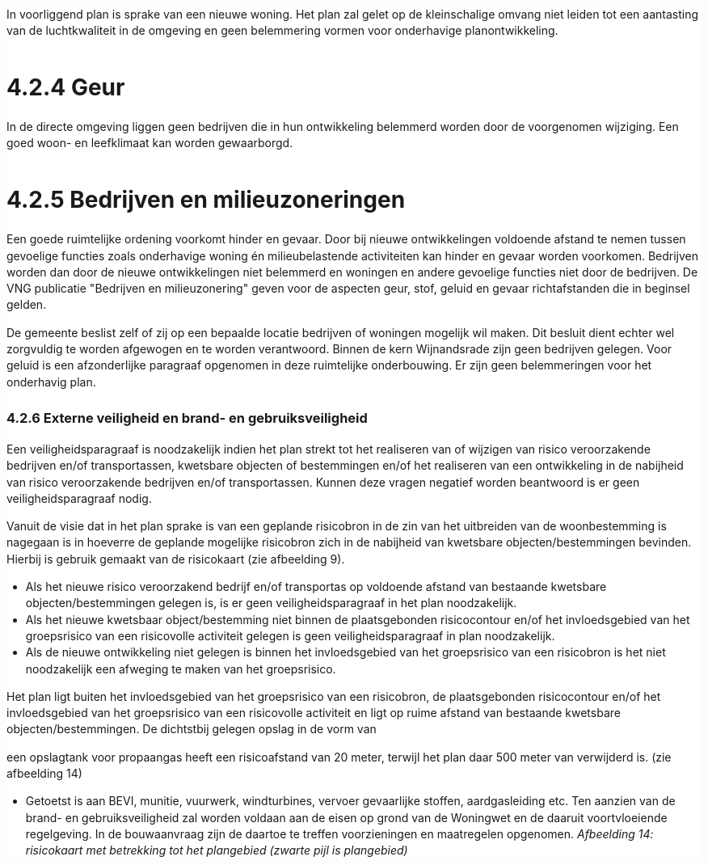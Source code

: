 In voorliggend plan is sprake van een nieuwe woning. Het plan zal gelet op de kleinschalige omvang niet leiden tot een aantasting van de luchtkwaliteit in de omgeving en geen belemmering vormen voor onderhavige planontwikkeling.

# **4.2.4 Geur**

In de directe omgeving liggen geen bedrijven die in hun ontwikkeling belemmerd worden door de voorgenomen wijziging. Een goed woon- en leefklimaat kan worden gewaarborgd.

# **4.2.5 Bedrijven en milieuzoneringen**

Een goede ruimtelijke ordening voorkomt hinder en gevaar. Door bij nieuwe ontwikkelingen voldoende afstand te nemen tussen gevoelige functies zoals onderhavige woning én milieubelastende activiteiten kan hinder en gevaar worden voorkomen. Bedrijven worden dan door de nieuwe ontwikkelingen niet belemmerd en woningen en andere gevoelige functies niet door de bedrijven. De VNG publicatie "Bedrijven en milieuzonering" geven voor de aspecten geur, stof, geluid en gevaar richtafstanden die in beginsel gelden.

De gemeente beslist zelf of zij op een bepaalde locatie bedrijven of woningen mogelijk wil maken. Dit besluit dient echter wel zorgvuldig te worden afgewogen en te worden verantwoord. Binnen de kern Wijnandsrade zijn geen bedrijven gelegen. Voor geluid is een afzonderlijke paragraaf opgenomen in deze ruimtelijke onderbouwing. Er zijn geen belemmeringen voor het onderhavig plan.

### **4.2.6 Externe veiligheid en brand- en gebruiksveiligheid**

Een veiligheidsparagraaf is noodzakelijk indien het plan strekt tot het realiseren van of wijzigen van risico veroorzakende bedrijven en/of transportassen, kwetsbare objecten of bestemmingen en/of het realiseren van een ontwikkeling in de nabijheid van risico veroorzakende bedrijven en/of transportassen. Kunnen deze vragen negatief worden beantwoord is er geen veiligheidsparagraaf nodig.

Vanuit de visie dat in het plan sprake is van een geplande risicobron in de zin van het uitbreiden van de woonbestemming is nagegaan is in hoeverre de geplande mogelijke risicobron zich in de nabijheid van kwetsbare objecten/bestemmingen bevinden. Hierbij is gebruik gemaakt van de risicokaart (zie afbeelding 9).

- Als het nieuwe risico veroorzakend bedrijf en/of transportas op voldoende afstand van bestaande kwetsbare objecten/bestemmingen gelegen is, is er geen veiligheidsparagraaf in het plan noodzakelijk.
- Als het nieuwe kwetsbaar object/bestemming niet binnen de plaatsgebonden risicocontour en/of het invloedsgebied van het groepsrisico van een risicovolle activiteit gelegen is geen veiligheidsparagraaf in plan noodzakelijk.
- Als de nieuwe ontwikkeling niet gelegen is binnen het invloedsgebied van het groepsrisico van een risicobron is het niet noodzakelijk een afweging te maken van het groepsrisico.

Het plan ligt buiten het invloedsgebied van het groepsrisico van een risicobron, de plaatsgebonden risicocontour en/of het invloedsgebied van het groepsrisico van een risicovolle activiteit en ligt op ruime afstand van bestaande kwetsbare objecten/bestemmingen. De dichtstbij gelegen opslag in de vorm van

een opslagtank voor propaangas heeft een risicoafstand van 20 meter, terwijl het plan daar 500 meter van verwijderd is. (zie afbeelding 14)

- Getoetst is aan BEVI, munitie, vuurwerk, windturbines, vervoer gevaarlijke stoffen, aardgasleiding etc. Ten aanzien van de brand- en gebruiksveiligheid zal worden voldaan aan de eisen op grond van de Woningwet en de daaruit voortvloeiende regelgeving. In de bouwaanvraag zijn de daartoe te treffen voorzieningen en maatregelen opgenomen.
*Afbeelding 14: risicokaart met betrekking tot het plangebied (zwarte pijl is plangebied)*
